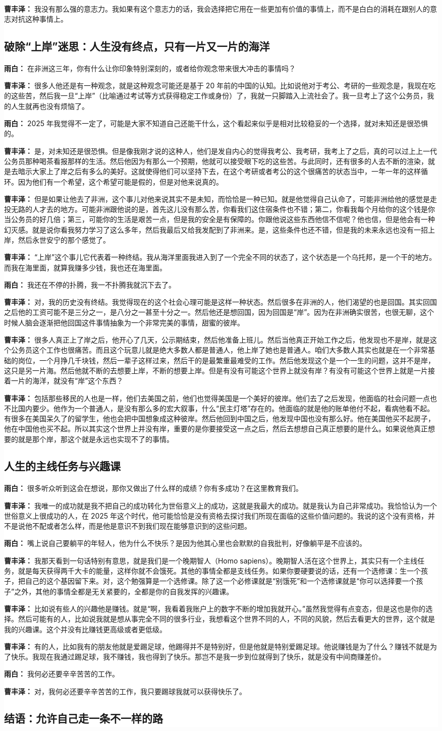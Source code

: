 **曹丰泽：** 我没有那么强的意志力。我如果有这个意志力的话，我会选择把它用在一些更加有价值的事情上，而不是白白的消耗在跟别人的意志对抗这种事情上。

## 破除“上岸”迷思：人生没有终点，只有一片又一片的海洋

**雨白：** 在非洲这三年，你有什么让你印象特别深刻的，或者给你观念带来很大冲击的事情吗？

**曹丰泽：** 很多人他还是有一种观念，就是这种观念可能还是基于 20 年前的中国的认知。比如说他对于考公、考研的一些观念是，我现在吃的这些苦，然后我一旦“上岸”（比喻通过考试等方式获得稳定工作或身份）了，我就一只脚踏入上流社会了。我一旦考上了这个公务员，我的人生就再也没有烦恼了。

**雨白：** 2025 年我觉得不一定了，可能是大家不知道自己还能干什么，这个看起来似乎是相对比较稳妥的一个选择，就对未知还是很恐惧的。

**曹丰泽：** 是，对未知还是很恐惧。但是像我刚才说的这种人，他们是发自内心的觉得我考公、我考研，我考上了之后，真的可以过上上一代公务员那种喝茶看报那样的生活。然后他因为有那么一个预期，他就可以接受眼下吃的这些苦。与此同时，还有很多的人去不断的渲染，就是去暗示大家上了岸之后有多么的美好。这就使得他们可以坚持下去，在这个考研或者考公的这个很痛苦的状态当中，一年一年的这样循环。因为他们有一个希望，这个希望可能是假的，但是对他来说真的。

**曹丰泽：** 但是如果让他去了非洲，这个事儿对他来说其实不是未知，而恰恰是一种已知。就是他觉得自己认命了，可能非洲给他的感觉是走投无路的人才去的地方。可能非洲跟他说的是，首先这儿没有那么苦，你看我们这住宿条件也不错；第二，你看我每个月给你的这个钱是你当公务员的好几倍；第三，可能你的生活是艰苦一点，但是我的安全是有保障的。你跟他说这些东西他信不信呢？他也信，但是他会有一种幻灭感。就是说你看我努力学习了这么多年，然后我最后又给我发配到了非洲来。是，这些条件也还不错，但是我的未来永远也没有一招上岸，然后永世安宁的那个感觉了。

**曹丰泽：** “上岸”这个事儿它代表着一种终结。我从海洋里面我进入到了一个完全不同的状态了，这个状态是一个乌托邦，是一个干的地方。而我在海里面，就算我赚多少钱，我也还在海里面。

**雨白：** 我还在不停的扑腾，我一不扑腾我就沉下去了。

**曹丰泽：** 对，我的历史没有终结。我觉得现在的这个社会心理可能是这样一种状态。然后很多在非洲的人，他们渴望的也是回国。其实回国之后他的工资可能不是三分之一，是八分之一甚至十分之一。然后他还是想回国，因为回国是“岸”。因为在非洲确实很苦，也很无聊，这个时候人脑会逐渐把他回国这件事情抽象为一个非常完美的事情，甜蜜的彼岸。

**曹丰泽：** 很多人真正上了岸之后，他开心了几天，公示期结束，然后他准备上班儿。然后当他真正开始工作之后，他发现也不是岸，就是这个公务员这个工作也很痛苦。而且这个玩意儿就是绝大多数人都是普通人，他上岸了她也是普通人。咱们大多数人其实也就是在一个非常基础的岗位，一个月挣几千块钱，然后一辈子这样过来，然后干的是最繁重最难受的工作。然后他发现这个是一个一生的问题，这并不是岸，这只是另一片海。然后他就不断的去想要上岸，不断的想要上岸。但是有没有可能这个世界上就没有岸？有没有可能这个世界上就是一片接着一片的海洋，就没有“岸”这个东西？

**曹丰泽：** 包括那些移民的人也是一样，他们去美国之前，他们也觉得美国是一个美好的彼岸。他们去了之后发现，他面临的社会问题一点也不比国内要少。他作为一个普通人，是没有那么多的宏大叙事，什么“民主灯塔”存在的。他面临的就是他的账单他付不起，看病他看不起。有很多在美国呆久了的留学生，他也会把中国想象成这种彼岸。然后他回到中国之后，他发现中国也没有那么好。他在美国他买不起房子，他在中国他也买不起。所以其实这个世界上并没有岸，重要的是你要接受这一点之后，然后去想想自己真正想要的是什么。如果说他真正想要的就是那个岸，那这个就是永远也实现不了的事情。

## 人生的主线任务与兴趣课

**雨白：** 很多听众听到这会在想说，那你又做出了什么样的成绩？你有多成功？在这里教育我们。

**曹丰泽：** 我唯一的成功就是我不把自己的成功转化为世俗意义上的成功，这就是我最大的成功。就是我认为自己非常成功。我恰恰认为一个世俗意义上很成功的人，在 2025 年这个时代，他可能恰恰是没有资格去探讨我们所现在面临的这些价值问题的。我说的这个没有资格，并不是说他不配或者怎么样，而是他是意识不到我们现在能够意识到的这些问题。

**雨白：** 嘴上说自己要躺平的年轻人，他为什么不快乐？是因为他其心里也会默默的自我批判，好像躺平是不应该的。

**曹丰泽：** 我那天看到一句话特别有意思，就是我们是一个晚期智人（Homo sapiens）。晚期智人活在这个世界上，其实只有一个主线任务，就是每天获得两千大卡的能量，这样你就不会饿死。其他的事情全都是支线任务。如果你要硬要说的话，还有一个选修课：生一个孩子，把自己的这个基因留下来。对，这个勉强算是一个选修课。除了这一个必修课就是“别饿死”和一个选修课就是“你可以选择要一个孩子”之外，其他的事情全都是无关紧要的，全都是你的自我发挥的兴趣课。

**曹丰泽：** 比如说有些人的兴趣他是赚钱。就是“啊，我看着我账户上的数字不断的增加我就开心。”虽然我觉得有点变态，但是这也是你的选择。然后可能有的人，比如说我就是想从事完全不同的很多行业，我想看这个世界不同的人，不同的风貌，然后去看更大的世界，这个就是我的兴趣课。这个并没有比赚钱更高级或者更低级。

**曹丰泽：** 有的人，比如我有的朋友他就是爱踢足球，他踢得并不是特别好，但是他就是特别爱踢足球。他说赚钱是为了什么？赚钱不就是为了快乐。我现在我通过踢足球，我不赚钱，我也得到了快乐。那岂不是我一步到位就得到了快乐，就是没有中间商赚差价。

**雨白：** 我何必还要辛辛苦苦的工作。

**曹丰泽：** 对，我何必还要辛辛苦苦的工作，我只要踢球我就可以获得快乐了。

## 结语：允许自己走一条不一样的路
